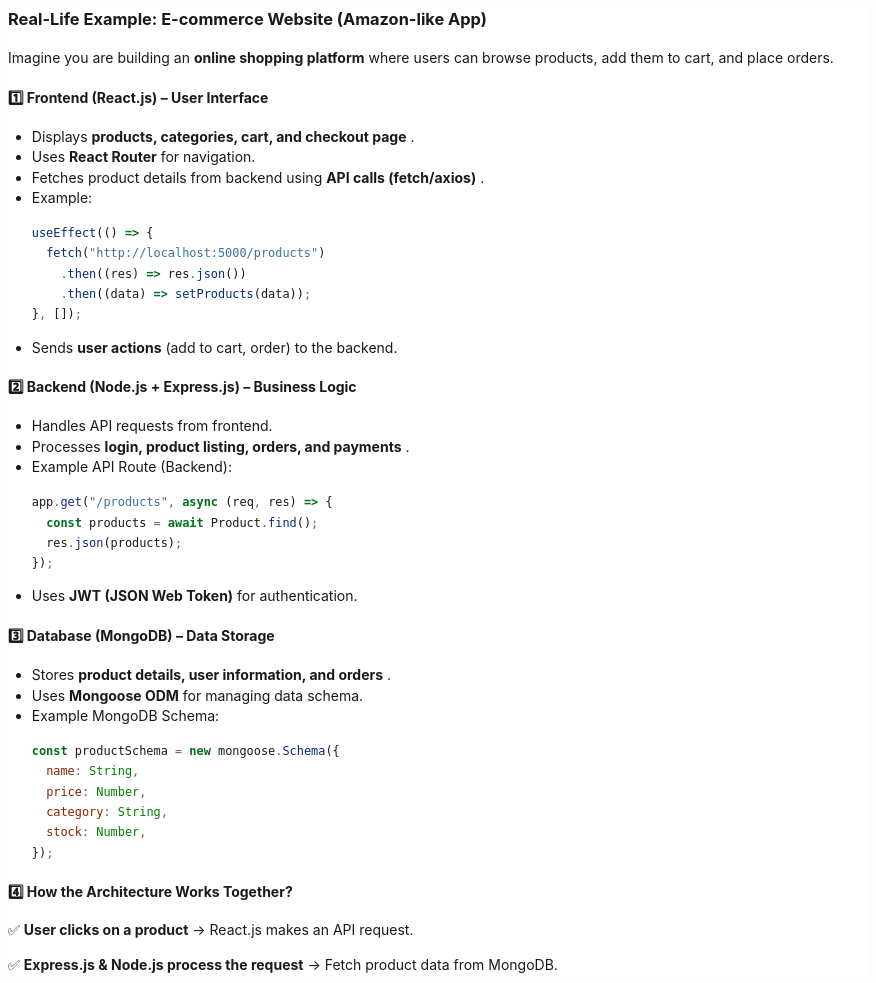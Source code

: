 ### **Real-Life Example: E-commerce Website (Amazon-like App)**

Imagine you are building an **online shopping platform** where users can browse products, add them to cart, and place orders.

#### **1️⃣ Frontend (React.js) – User Interface**

- Displays **products, categories, cart, and checkout page** .
- Uses **React Router** for navigation.
- Fetches product details from backend using **API calls (fetch/axios)** .
- Example:
  ```javascript
  useEffect(() => {
    fetch("http://localhost:5000/products")
      .then((res) => res.json())
      .then((data) => setProducts(data));
  }, []);
  ```
- Sends **user actions** (add to cart, order) to the backend.

#### **2️⃣ Backend (Node.js + Express.js) – Business Logic**

- Handles API requests from frontend.
- Processes **login, product listing, orders, and payments** .
- Example API Route (Backend):
  ```javascript
  app.get("/products", async (req, res) => {
    const products = await Product.find();
    res.json(products);
  });
  ```
- Uses **JWT (JSON Web Token)** for authentication.

#### **3️⃣ Database (MongoDB) – Data Storage**

- Stores **product details, user information, and orders** .
- Uses **Mongoose ODM** for managing data schema.
- Example MongoDB Schema:
  ```javascript
  const productSchema = new mongoose.Schema({
    name: String,
    price: Number,
    category: String,
    stock: Number,
  });
  ```

#### **4️⃣ How the Architecture Works Together?**

✅ **User clicks on a product** → React.js makes an API request.

✅ **Express.js & Node.js process the request** → Fetch product data from MongoDB.

